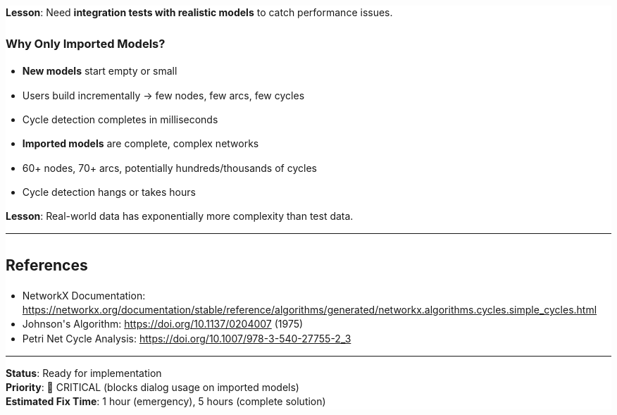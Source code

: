 **Lesson**: Need **integration tests with realistic models** to catch performance issues.

### Why Only Imported Models?

- **New models** start empty or small
- Users build incrementally → few nodes, few arcs, few cycles
- Cycle detection completes in milliseconds

- **Imported models** are complete, complex networks
- 60+ nodes, 70+ arcs, potentially hundreds/thousands of cycles
- Cycle detection hangs or takes hours

**Lesson**: Real-world data has exponentially more complexity than test data.

---

## References

- NetworkX Documentation: https://networkx.org/documentation/stable/reference/algorithms/generated/networkx.algorithms.cycles.simple_cycles.html
- Johnson's Algorithm: https://doi.org/10.1137/0204007 (1975)
- Petri Net Cycle Analysis: https://doi.org/10.1007/978-3-540-27755-2_3

---

**Status**: Ready for implementation  
**Priority**: 🔴 CRITICAL (blocks dialog usage on imported models)  
**Estimated Fix Time**: 1 hour (emergency), 5 hours (complete solution)
